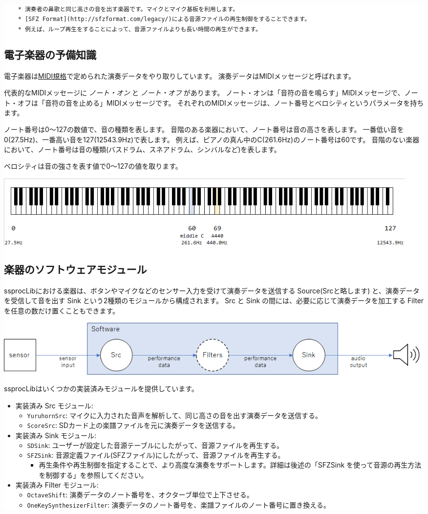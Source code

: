         * 演奏者の鼻歌と同じ高さの音を出す楽器です。マイクとマイク基板を利用します。
        * [SFZ Format](http://sfzformat.com/legacy/)による音源ファイルの再生制御をすることできます。
        * 例えば、ループ再生をすることによって、音源ファイルよりも長い時間の再生ができます。

## 電子楽器の予備知識

電子楽器は[MIDI規格](https://midi.org/)で定められた演奏データをやり取りしています。
演奏データはMIDIメッセージと呼ばれます。

代表的なMIDIメッセージに *ノート・オン* と *ノート・オフ* があります。
ノート・オンは「音符の音を鳴らす」MIDIメッセージで、ノート・オフは「音符の音を止める」MIDIメッセージです。
それぞれのMIDIメッセージは、ノート番号とベロシティというパラメータを持ちます。

ノート番号は0～127の数値で、音の種類を表します。
音階のある楽器において、ノート番号は音の高さを表します。
一番低い音を0(27.5Hz)、一番高い音を127(12543.9Hz)で表します。
例えば、ピアノの真ん中のC(261.6Hz)のノート番号は60です。
音階のない楽器において、ノート番号は音の種類(バスドラム、スネアドラム、シンバルなど)を表します。

ベロシティは音の強さを表す値で0～127の値を取ります。

![音階とノート番号の関係](/docs/NoteNumber.png)

## 楽器のソフトウェアモジュール

ssprocLibにおける楽器は、ボタンやマイクなどのセンサー入力を受けて演奏データを送信する Source(Srcと略します) と、演奏データを受信して音を出す Sink という2種類のモジュールから構成されます。
Src と Sink の間には、必要に応じて演奏データを加工する Filter を任意の数だけ置くこともできます。

![楽器のソフトウェアモジュール](/docs/DataFlow-framework.png)

ssprocLibはいくつかの実装済みモジュールを提供しています。

* 実装済み Src モジュール:
    * `YuruhornSrc`: マイクに入力された音声を解析して、同じ高さの音を出す演奏データを送信する。
    * `ScoreSrc`: SDカード上の楽譜ファイルを元に演奏データを送信する。
* 実装済み Sink モジュール:
    * `SDSink`: ユーザーが設定した音源テーブルにしたがって、音源ファイルを再生する。
    * `SFZSink`: 音源定義ファイル(SFZファイル)にしたがって、音源ファイルを再生する。
        * 再生条件や再生制御を指定することで、より高度な演奏をサポートします。詳細は後述の「SFZSink を使って音源の再生方法を制御する」を参照してください。
* 実装済み Filter モジュール:
    * `OctaveShift`: 演奏データのノート番号を、オクターブ単位で上下させる。
    * `OneKeySynthesizerFilter`: 演奏データのノート番号を、楽譜ファイルのノート番号に置き換える。
